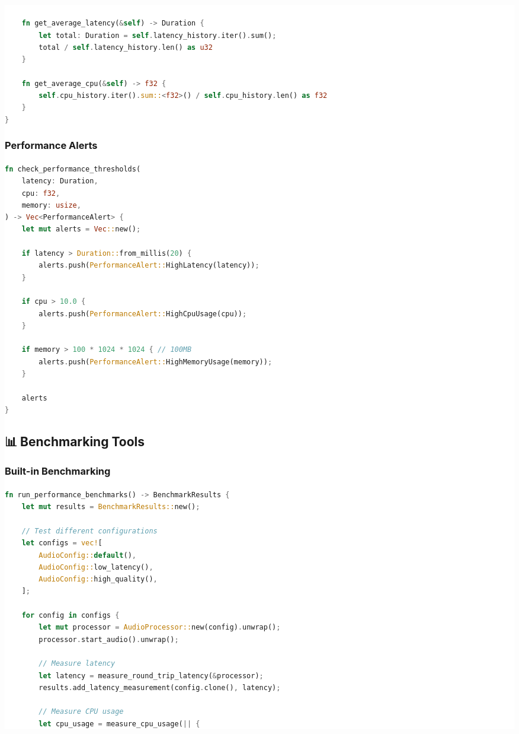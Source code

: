 ```rust

    fn get_average_latency(&self) -> Duration {
        let total: Duration = self.latency_history.iter().sum();
        total / self.latency_history.len() as u32
    }

    fn get_average_cpu(&self) -> f32 {
        self.cpu_history.iter().sum::<f32>() / self.cpu_history.len() as f32
    }
}
```

### Performance Alerts

```rust
fn check_performance_thresholds(
    latency: Duration,
    cpu: f32,
    memory: usize,
) -> Vec<PerformanceAlert> {
    let mut alerts = Vec::new();

    if latency > Duration::from_millis(20) {
        alerts.push(PerformanceAlert::HighLatency(latency));
    }

    if cpu > 10.0 {
        alerts.push(PerformanceAlert::HighCpuUsage(cpu));
    }

    if memory > 100 * 1024 * 1024 { // 100MB
        alerts.push(PerformanceAlert::HighMemoryUsage(memory));
    }

    alerts
}
```

## 📊 Benchmarking Tools

### Built-in Benchmarking

```rust
fn run_performance_benchmarks() -> BenchmarkResults {
    let mut results = BenchmarkResults::new();

    // Test different configurations
    let configs = vec![
        AudioConfig::default(),
        AudioConfig::low_latency(),
        AudioConfig::high_quality(),
    ];

    for config in configs {
        let mut processor = AudioProcessor::new(config).unwrap();
        processor.start_audio().unwrap();

        // Measure latency
        let latency = measure_round_trip_latency(&processor);
        results.add_latency_measurement(config.clone(), latency);

        // Measure CPU usage
        let cpu_usage = measure_cpu_usage(|| {
```